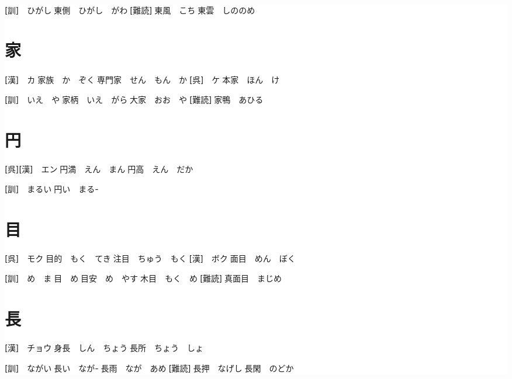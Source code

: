 [訓]　ひがし
東側　ひがし　がわ
[難読]
東風　こち
東雲　しののめ

# 家
[漢]　カ
家族　か　ぞく
専門家　せん　もん　か
[呉]　ケ
本家　ほん　け

[訓]　いえ　や
家柄　いえ　がら
大家　おお　や
[難読]
家鴨　あひる

# 円
[呉][漢]　エン
円満　えん　まん
円高　えん　だか

[訓]　まるい
円い　まる-

# 目
[呉]　モク
目的　もく　てき
注目　ちゅう　もく
[漢]　ボク
面目　めん　ぼく

[訓]　め　ま
目　め
目安　め　やす
木目　もく　め
[難読]
真面目　まじめ

# 長
[漢]　チョウ
身長　しん　ちょう
長所　ちょう　しょ

[訓]　ながい
長い　なが-
長雨　なが　あめ
[難読]
長押　なげし
長閑　のどか
